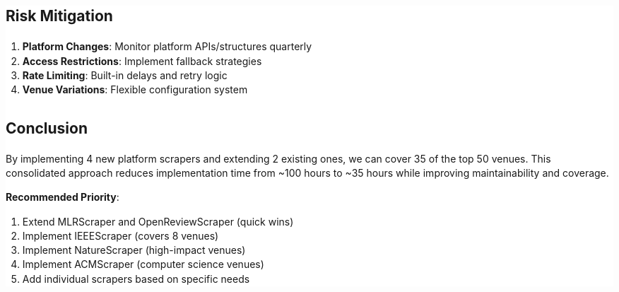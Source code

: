 ## Risk Mitigation

1. **Platform Changes**: Monitor platform APIs/structures quarterly
2. **Access Restrictions**: Implement fallback strategies
3. **Rate Limiting**: Built-in delays and retry logic
4. **Venue Variations**: Flexible configuration system

## Conclusion

By implementing 4 new platform scrapers and extending 2 existing ones, we can cover 35 of the top 50 venues. This consolidated approach reduces implementation time from ~100 hours to ~35 hours while improving maintainability and coverage.

**Recommended Priority**:
1. Extend MLRScraper and OpenReviewScraper (quick wins)
2. Implement IEEEScraper (covers 8 venues)
3. Implement NatureScraper (high-impact venues)
4. Implement ACMScraper (computer science venues)
5. Add individual scrapers based on specific needs